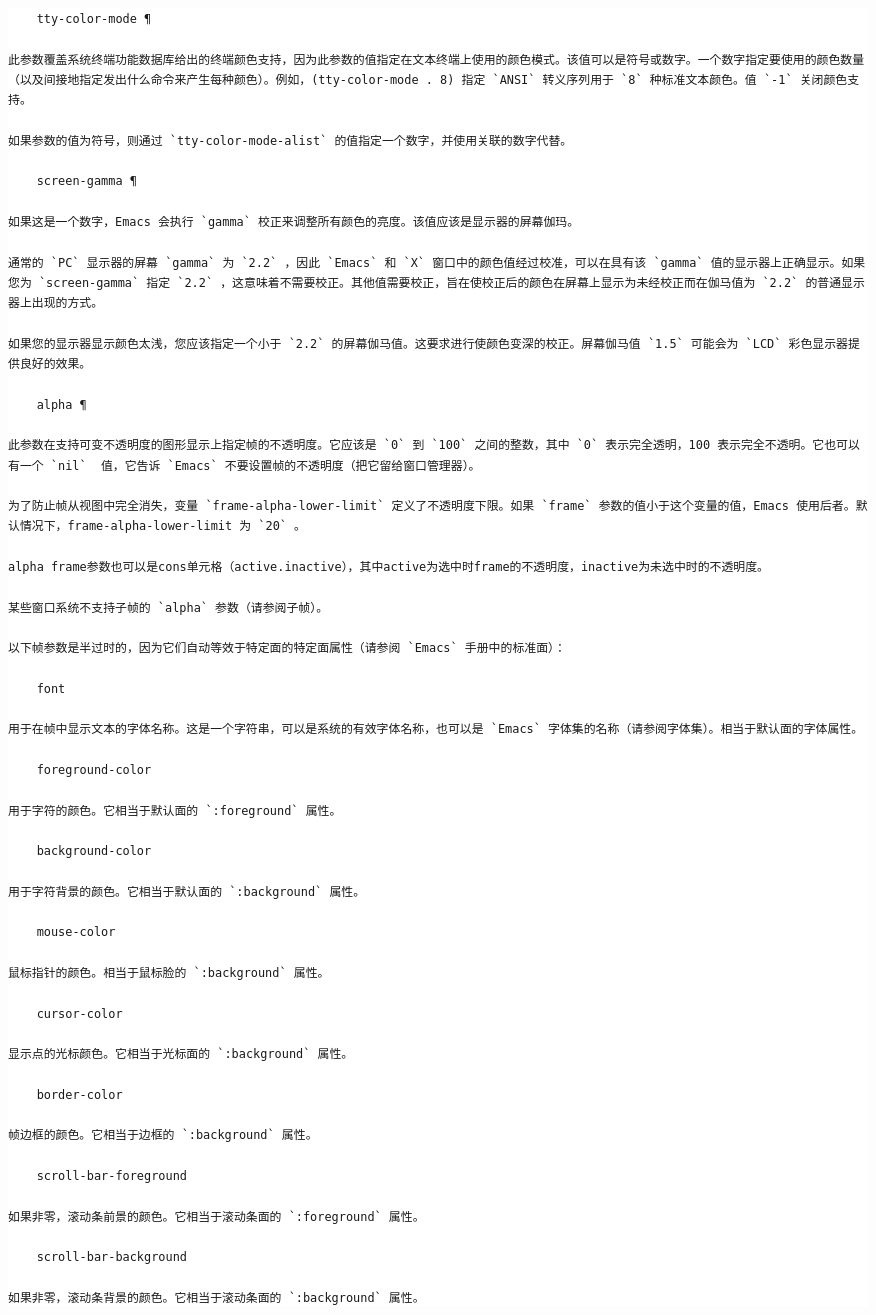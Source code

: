         tty-color-mode ¶
    
    此参数覆盖系统终端功能数据库给出的终端颜色支持，因为此参数的值指定在文本终端上使用的颜色模式。该值可以是符号或数字。一个数字指定要使用的颜色数量（以及间接地指定发出什么命令来产生每种颜色）。例如，(tty-color-mode . 8) 指定 `ANSI` 转义序列用于 `8` 种标准文本颜色。值 `-1` 关闭颜色支持。
    
    如果参数的值为符号，则通过 `tty-color-mode-alist` 的值指定一个数字，并使用关联的数字代替。
    
        screen-gamma ¶
    
    如果这是一个数字，Emacs 会执行 `gamma` 校正来调整所有颜色的亮度。该值应该是显示器的屏幕伽玛。
    
    通常的 `PC` 显示器的屏幕 `gamma` 为 `2.2` ，因此 `Emacs` 和 `X` 窗口中的颜色值经过校准，可以在具有该 `gamma` 值的显示器上正确显示。如果您为 `screen-gamma` 指定 `2.2` ，这意味着不需要校正。其他值需要校正，旨在使校正后的颜色在屏幕上显示为未经校正而在伽马值为 `2.2` 的普通显示器上出现的方式。
    
    如果您的显示器显示颜色太浅，您应该指定一个小于 `2.2` 的屏幕伽马值。这要求进行使颜色变深的校正。屏幕伽马值 `1.5` 可能会为 `LCD` 彩色显示器提供良好的效果。
    
        alpha ¶
    
    此参数在支持可变不透明度的图形显示上指定帧的不透明度。它应该是 `0` 到 `100` 之间的整数，其中 `0` 表示完全透明，100 表示完全不透明。它也可以有一个 `nil`  值，它告诉 `Emacs` 不要设置帧的不透明度（把它留给窗口管理器）。
    
    为了防止帧从视图中完全消失，变量 `frame-alpha-lower-limit` 定义了不透明度下限。如果 `frame` 参数的值小于这个变量的值，Emacs 使用后者。默认情况下，frame-alpha-lower-limit 为 `20` 。
    
    alpha frame参数也可以是cons单元格（active.inactive），其中active为选中时frame的不透明度，inactive为未选中时的不透明度。
    
    某些窗口系统不支持子帧的 `alpha` 参数（请参阅子帧）。
    
    以下帧参数是半过时的，因为它们自动等效于特定面的特定面属性（请参阅 `Emacs` 手册中的标准面）：
    
        font
    
    用于在帧中显示文本的字体名称。这是一个字符串，可以是系统的有效字体名称，也可以是 `Emacs` 字体集的名称（请参阅字体集）。相当于默认面的字体属性。
    
        foreground-color
    
    用于字符的颜色。它相当于默认面的 `:foreground` 属性。
    
        background-color
    
    用于字符背景的颜色。它相当于默认面的 `:background` 属性。
    
        mouse-color
    
    鼠标指针的颜色。相当于鼠标脸的 `:background` 属性。
    
        cursor-color
    
    显示点的光标颜色。它相当于光标面的 `:background` 属性。
    
        border-color
    
    帧边框的颜色。它相当于边框的 `:background` 属性。
    
        scroll-bar-foreground
    
    如果非零，滚动条前景的颜色。它相当于滚动条面的 `:foreground` 属性。
    
        scroll-bar-background
    
    如果非零，滚动条背景的颜色。它相当于滚动条面的 `:background` 属性。


<a id="orge333478"></a>

